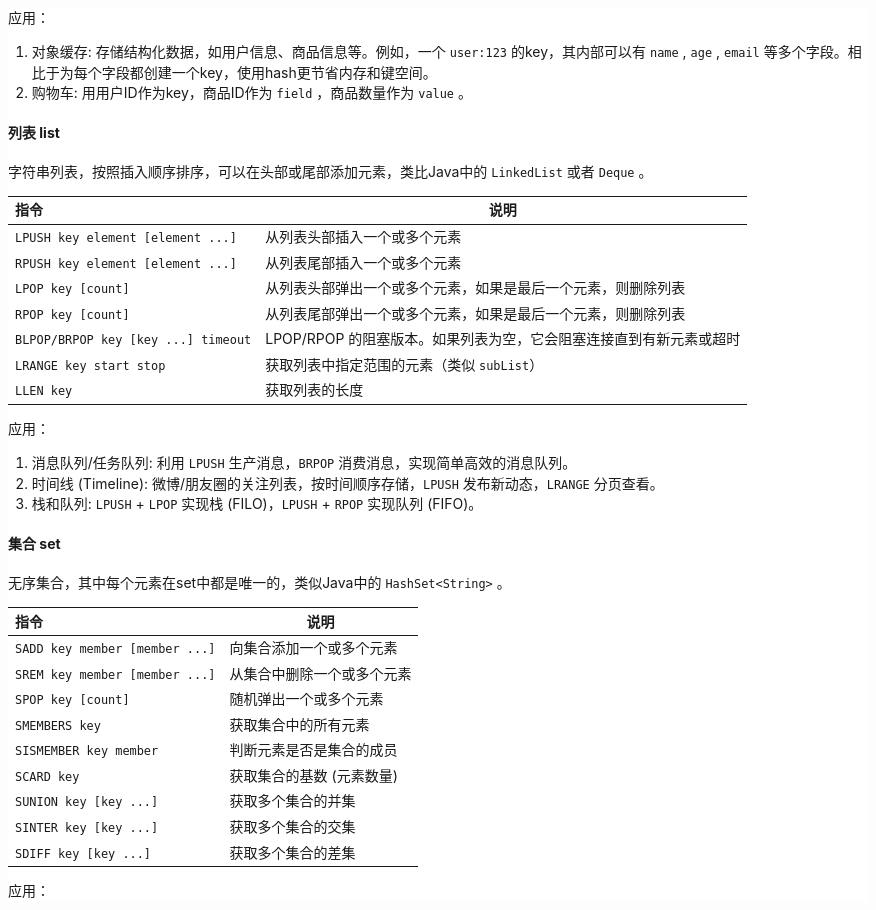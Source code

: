 
应用：

1. 对象缓存: 存储结构化数据，如用户信息、商品信息等。例如，一个 `user:123` 的key，其内部可以有 `name` , `age` , `email`
   等多个字段。相比于为每个字段都创建一个key，使用hash更节省内存和键空间。
2. 购物车: 用用户ID作为key，商品ID作为 `field` ，商品数量作为 `value` 。

#### 列表 list

字符串列表，按照插入顺序排序，可以在头部或尾部添加元素，类比Java中的 `LinkedList` 或者 `Deque` 。

| 指令                                  | 说明                                     |
|:------------------------------------|----------------------------------------|
| `LPUSH key element [element ...]`   | 从列表头部插入一个或多个元素                         |
| `RPUSH key element [element ...]`   | 从列表尾部插入一个或多个元素                         |
| `LPOP key [count]`                  | 从列表头部弹出一个或多个元素，如果是最后一个元素，则删除列表         |
| `RPOP key [count]`                  | 从列表尾部弹出一个或多个元素，如果是最后一个元素，则删除列表         |
| `BLPOP/BRPOP key [key ...] timeout` | LPOP/RPOP 的阻塞版本。如果列表为空，它会阻塞连接直到有新元素或超时 |
| `LRANGE key start stop`             | 获取列表中指定范围的元素（类似 `subList`）             |
| `LLEN key`                          | 获取列表的长度                                |

应用：

1. 消息队列/任务队列: 利用 `LPUSH` 生产消息，`BRPOP` 消费消息，实现简单高效的消息队列。
2. 时间线 (Timeline): 微博/朋友圈的关注列表，按时间顺序存储，`LPUSH` 发布新动态，`LRANGE` 分页查看。
3. 栈和队列: `LPUSH` + `LPOP` 实现栈 (FILO)，`LPUSH` + `RPOP` 实现队列 (FIFO)。

#### 集合 set

无序集合，其中每个元素在set中都是唯一的，类似Java中的 `HashSet<String>` 。

| 指令                             | 说明             |
|:-------------------------------|----------------|
| `SADD key member [member ...]` | 向集合添加一个或多个元素   |
| `SREM key member [member ...]` | 从集合中删除一个或多个元素  |
| `SPOP key [count]`             | 随机弹出一个或多个元素    |
| `SMEMBERS key`                 | 获取集合中的所有元素     |
| `SISMEMBER key member`         | 判断元素是否是集合的成员   |
| `SCARD key`                    | 获取集合的基数 (元素数量) |
| `SUNION key [key ...]`         | 获取多个集合的并集      |
| `SINTER key [key ...]`         | 获取多个集合的交集      |
| `SDIFF key [key ...]`          | 获取多个集合的差集      |

应用：
